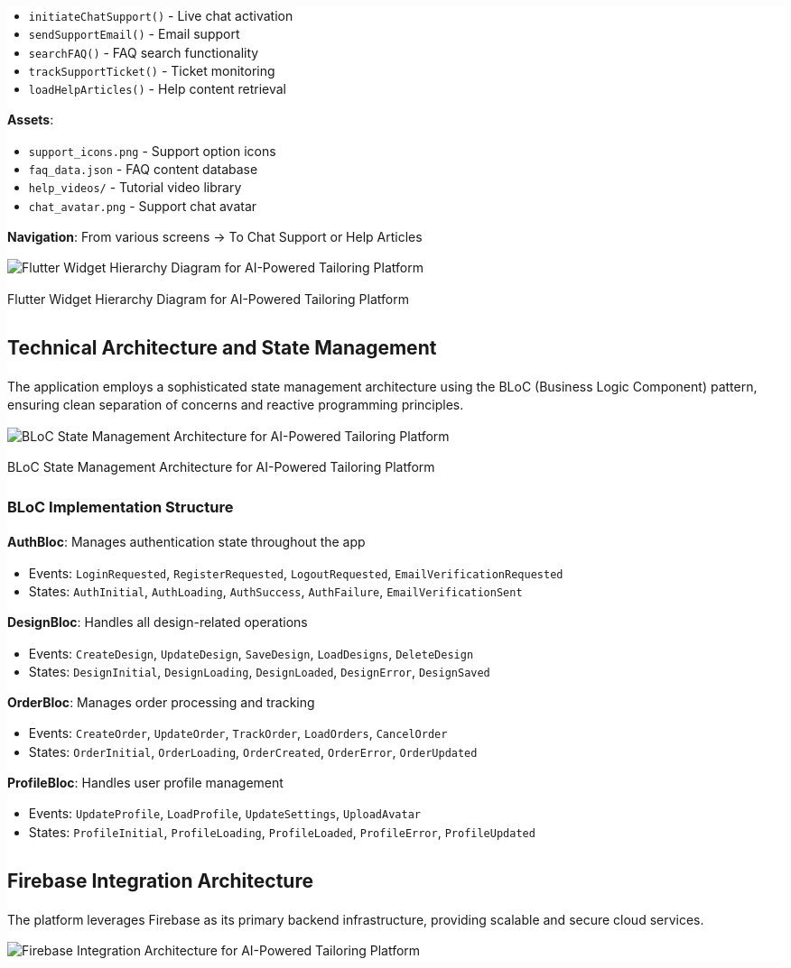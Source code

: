 - `initiateChatSupport()` - Live chat activation
- `sendSupportEmail()` - Email support
- `searchFAQ()` - FAQ search functionality
- `trackSupportTicket()` - Ticket monitoring
- `loadHelpArticles()` - Help content retrieval

**Assets**:

- `support_icons.png` - Support option icons
- `faq_data.json` - FAQ content database
- `help_videos/` - Tutorial video library
- `chat_avatar.png` - Support chat avatar

**Navigation**: From various screens → To Chat Support or Help Articles

![Flutter Widget Hierarchy Diagram for AI-Powered Tailoring Platform](..\images\Flutter-Widget-Hierarchy-Diagram-for-AI-Powered-Ta-18d9126f.png)

Flutter Widget Hierarchy Diagram for AI-Powered Tailoring Platform

## Technical Architecture and State Management

The application employs a sophisticated state management architecture using the BLoC (Business Logic Component) pattern, ensuring clean separation of concerns and reactive programming principles.

![BLoC State Management Architecture for AI-Powered Tailoring Platform](..\images\BLoC-State-Management-Architecture-for-AI-Powered--a5b3e580.png)

BLoC State Management Architecture for AI-Powered Tailoring Platform

### BLoC Implementation Structure

**AuthBloc**: Manages authentication state throughout the app

- Events: `LoginRequested`, `RegisterRequested`, `LogoutRequested`, `EmailVerificationRequested`
- States: `AuthInitial`, `AuthLoading`, `AuthSuccess`, `AuthFailure`, `EmailVerificationSent`

**DesignBloc**: Handles all design-related operations

- Events: `CreateDesign`, `UpdateDesign`, `SaveDesign`, `LoadDesigns`, `DeleteDesign`
- States: `DesignInitial`, `DesignLoading`, `DesignLoaded`, `DesignError`, `DesignSaved`

**OrderBloc**: Manages order processing and tracking

- Events: `CreateOrder`, `UpdateOrder`, `TrackOrder`, `LoadOrders`, `CancelOrder`
- States: `OrderInitial`, `OrderLoading`, `OrderCreated`, `OrderError`, `OrderUpdated`

**ProfileBloc**: Handles user profile management

- Events: `UpdateProfile`, `LoadProfile`, `UpdateSettings`, `UploadAvatar`
- States: `ProfileInitial`, `ProfileLoading`, `ProfileLoaded`, `ProfileError`, `ProfileUpdated`

## Firebase Integration Architecture

The platform leverages Firebase as its primary backend infrastructure, providing scalable and secure cloud services.

![Firebase Integration Architecture for AI-Powered Tailoring Platform](..\images\Firebase-Integration-Architecture-for-AI-Powered-T-38d5b9a4.png)
